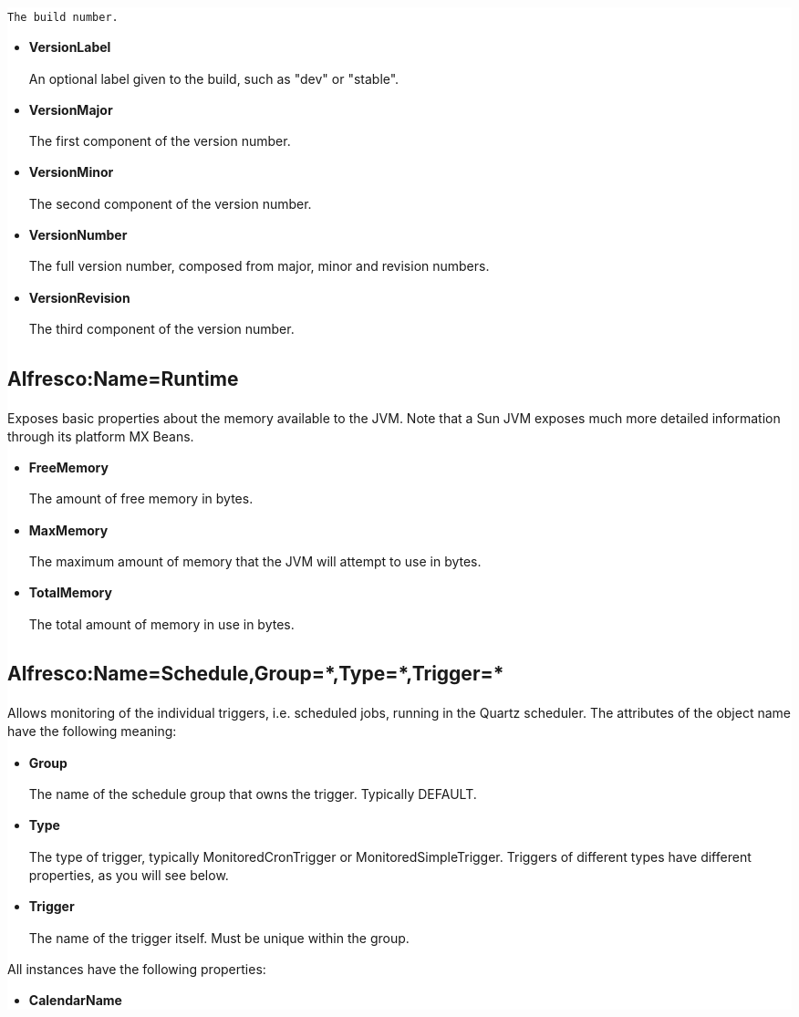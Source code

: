     The build number.

-   **VersionLabel**

    An optional label given to the build, such as "dev" or "stable".

-   **VersionMajor**

    The first component of the version number.

-   **VersionMinor**

    The second component of the version number.

-   **VersionNumber**

    The full version number, composed from major, minor and revision numbers.

-   **VersionRevision**

    The third component of the version number.


## Alfresco:Name=Runtime

Exposes basic properties about the memory available to the JVM. Note that a Sun JVM exposes much more detailed information through its platform MX Beans.

-   **FreeMemory**

    The amount of free memory in bytes.

-   **MaxMemory**

    The maximum amount of memory that the JVM will attempt to use in bytes.

-   **TotalMemory**

    The total amount of memory in use in bytes.


## Alfresco:Name=Schedule,Group=\*,Type=\*,Trigger=\*

Allows monitoring of the individual triggers, i.e. scheduled jobs, running in the Quartz scheduler. The attributes of the object name have the following meaning:

-   **Group**

    The name of the schedule group that owns the trigger. Typically DEFAULT.

-   **Type**

    The type of trigger, typically MonitoredCronTrigger or MonitoredSimpleTrigger. Triggers of different types have different properties, as you will see below.

-   **Trigger**

    The name of the trigger itself. Must be unique within the group.


All instances have the following properties:

-   **CalendarName**

